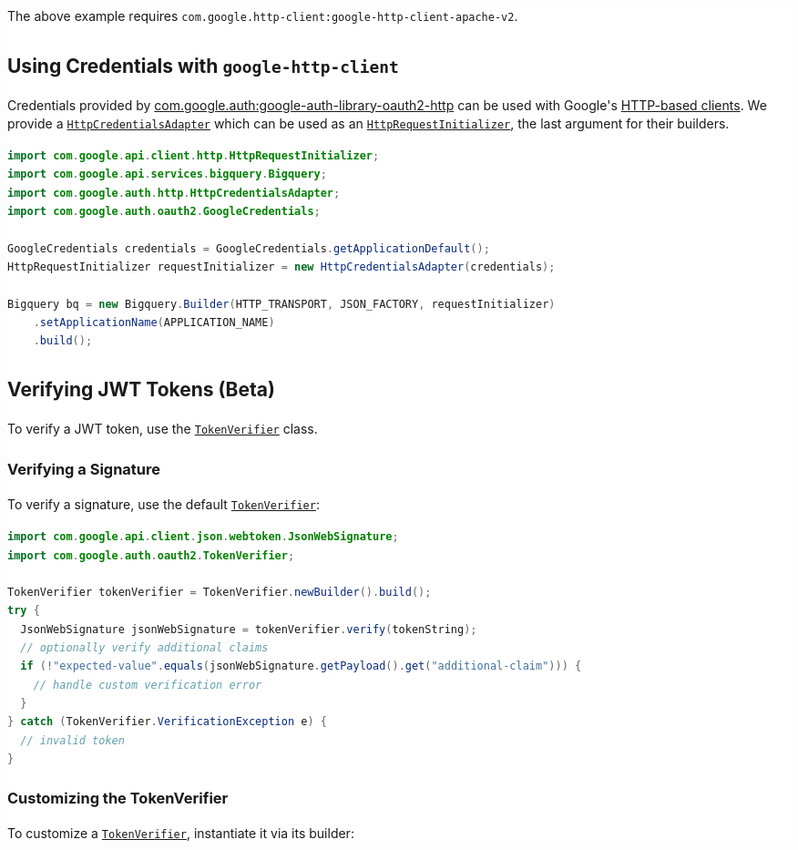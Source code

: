 The above example requires `com.google.http-client:google-http-client-apache-v2`.

## Using Credentials with `google-http-client`

Credentials provided by [com.google.auth:google-auth-library-oauth2-http](
https://search.maven.org/artifact/com.google.auth/google-auth-library-oauth2-http)
can be used with Google's [HTTP-based clients][apiary-clients].
We provide a [`HttpCredentialsAdapter`][http-credentials-adapter] which can be used
as an [`HttpRequestInitializer`][http-request-initializer], the last argument for
their builders.

```java
import com.google.api.client.http.HttpRequestInitializer;
import com.google.api.services.bigquery.Bigquery;
import com.google.auth.http.HttpCredentialsAdapter;
import com.google.auth.oauth2.GoogleCredentials;

GoogleCredentials credentials = GoogleCredentials.getApplicationDefault();
HttpRequestInitializer requestInitializer = new HttpCredentialsAdapter(credentials);

Bigquery bq = new Bigquery.Builder(HTTP_TRANSPORT, JSON_FACTORY, requestInitializer)
    .setApplicationName(APPLICATION_NAME)
    .build();
```

## Verifying JWT Tokens (Beta)

To verify a JWT token, use the [`TokenVerifier`][token-verifier] class.

### Verifying a Signature

To verify a signature, use the default [`TokenVerifier`][token-verifier]:

```java
import com.google.api.client.json.webtoken.JsonWebSignature;
import com.google.auth.oauth2.TokenVerifier;

TokenVerifier tokenVerifier = TokenVerifier.newBuilder().build();
try {
  JsonWebSignature jsonWebSignature = tokenVerifier.verify(tokenString);
  // optionally verify additional claims
  if (!"expected-value".equals(jsonWebSignature.getPayload().get("additional-claim"))) {
    // handle custom verification error
  }
} catch (TokenVerifier.VerificationException e) {
  // invalid token
}
```

### Customizing the TokenVerifier

To customize a [`TokenVerifier`][token-verifier], instantiate it via its builder:


[//]: # ({x-version-update-start:google-auth-library-bom:released})
[//]: # ({x-version-update-start:google-auth-library-bom:released})
[//]: # ({x-version-update-end})
[//]: # ({x-version-update-start:google-auth-library-bom:released})
[//]: # ({x-version-update-end})
[//]: # ({x-version-update-start:google-auth-library-oauth2-http:released})
[//]: # ({x-version-update-end})
[appengine-sdk-versions]: https://search.maven.org/search?q=g:com.google.appengine%20AND%20a:appengine-api-1.0-sdk&core=gav
[appengine-sdk-install]: https://github.com/googleapis/google-auth-library-java/blob/main/README.md#google-auth-library-appengine
[appengine-app-identity-service]: https://cloud.google.com/appengine/docs/java/javadoc/com/google/appengine/api/appidentity/AppIdentityService
[apiary-clients]: https://search.maven.org/search?q=g:com.google.apis
[http-credentials-adapter]: https://googleapis.dev/java/google-auth-library/latest/index.html?com/google/auth/http/HttpCredentialsAdapter.html
[http-request-initializer]: https://googleapis.dev/java/google-http-client/latest/index.html?com/google/api/client/http/HttpRequestInitializer.html
[token-verifier]: https://googleapis.dev/java/google-auth-library/latest/index.html?com/google/auth/oauth2/TokenVerifier.html
[token-verifier-builder]: https://googleapis.dev/java/google-auth-library/latest/index.html?com/google/auth/oauth2/TokenVerifier.Builder.html
[http-transport-factory]: https://googleapis.dev/java/google-auth-library/latest/index.html?com/google/auth/http/HttpTransportFactory.html
[google-credentials]: https://googleapis.dev/java/google-auth-library/latest/index.html?com/google/auth/oauth2/GoogleCredentials.html